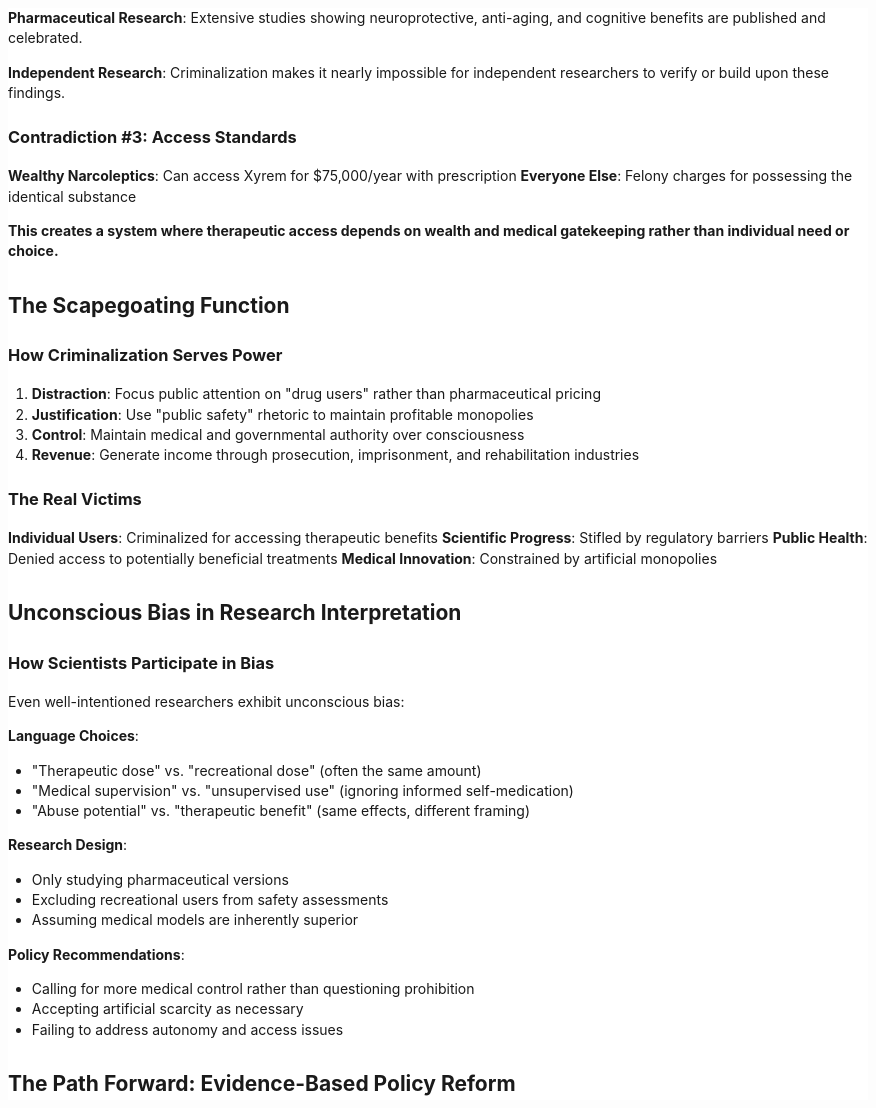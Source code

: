 **Pharmaceutical Research**: Extensive studies showing neuroprotective, anti-aging, and cognitive benefits are published and celebrated.

**Independent Research**: Criminalization makes it nearly impossible for independent researchers to verify or build upon these findings.

### Contradiction #3: Access Standards

**Wealthy Narcoleptics**: Can access Xyrem for $75,000/year with prescription
**Everyone Else**: Felony charges for possessing the identical substance

**This creates a system where therapeutic access depends on wealth and medical gatekeeping rather than individual need or choice.**

## The Scapegoating Function

### How Criminalization Serves Power

1. **Distraction**: Focus public attention on "drug users" rather than pharmaceutical pricing
2. **Justification**: Use "public safety" rhetoric to maintain profitable monopolies
3. **Control**: Maintain medical and governmental authority over consciousness
4. **Revenue**: Generate income through prosecution, imprisonment, and rehabilitation industries

### The Real Victims

**Individual Users**: Criminalized for accessing therapeutic benefits
**Scientific Progress**: Stifled by regulatory barriers
**Public Health**: Denied access to potentially beneficial treatments
**Medical Innovation**: Constrained by artificial monopolies

## Unconscious Bias in Research Interpretation

### How Scientists Participate in Bias

Even well-intentioned researchers exhibit unconscious bias:

**Language Choices**: 
- "Therapeutic dose" vs. "recreational dose" (often the same amount)
- "Medical supervision" vs. "unsupervised use" (ignoring informed self-medication)
- "Abuse potential" vs. "therapeutic benefit" (same effects, different framing)

**Research Design**:
- Only studying pharmaceutical versions
- Excluding recreational users from safety assessments
- Assuming medical models are inherently superior

**Policy Recommendations**:
- Calling for more medical control rather than questioning prohibition
- Accepting artificial scarcity as necessary
- Failing to address autonomy and access issues

## The Path Forward: Evidence-Based Policy Reform
